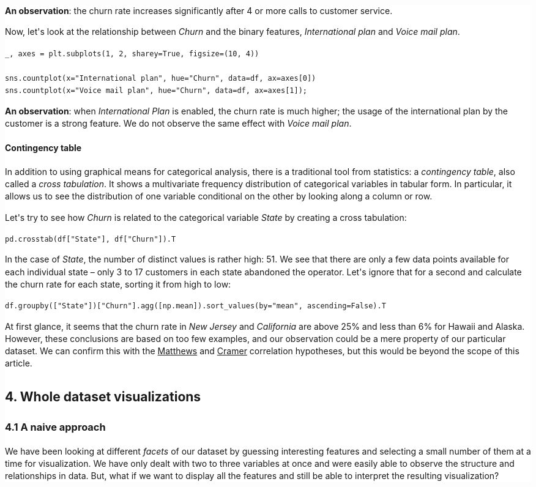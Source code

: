 **An observation**: the churn rate increases significantly after 4 or more calls to customer service.

Now, let's look at the relationship between *Churn* and the binary features, *International plan* and *Voice mail plan*.


```{code-cell} ipython3
_, axes = plt.subplots(1, 2, sharey=True, figsize=(10, 4))

sns.countplot(x="International plan", hue="Churn", data=df, ax=axes[0])
sns.countplot(x="Voice mail plan", hue="Churn", data=df, ax=axes[1]);
```

**An observation**: when *International Plan* is enabled, the churn rate is much higher; the usage of the international plan by the customer is a strong feature. We do not observe the same effect with *Voice mail plan*.

#### Contingency table

In addition to using graphical means for categorical analysis, there is a traditional tool from statistics: a *contingency table*, also called a *cross tabulation*. It shows a multivariate frequency distribution of categorical variables in tabular form. In particular, it allows us to see the distribution of one variable conditional on the other by looking along a column or row.

Let's try to see how *Churn* is related to the categorical variable *State* by creating a cross tabulation:


```{code-cell} ipython3
pd.crosstab(df["State"], df["Churn"]).T
```

In the case of *State*, the number of distinct values is rather high: 51. We see that there are only a few data points available for each individual state – only 3 to 17 customers in each state abandoned the operator. Let's ignore that for a second and calculate the churn rate for each state, sorting it from high to low:


```{code-cell} ipython3
df.groupby(["State"])["Churn"].agg([np.mean]).sort_values(by="mean", ascending=False).T
```

At first glance, it seems that the churn rate in *New Jersey* and *California* are above 25% and less than 6% for Hawaii and Alaska. However, these conclusions are based on too few examples, and our observation could be a mere property of our particular dataset. We can confirm this with the [Matthews](https://en.wikipedia.org/wiki/Matthews_correlation_coefficient) and [Cramer](https://en.wikipedia.org/wiki/Cram%C3%A9r%27s_V) correlation hypotheses, but this would be beyond the scope of this article.

## 4. Whole dataset visualizations

### 4.1 A naive approach

We have been looking at different *facets* of our dataset by guessing interesting features and selecting a small number of them at a time for visualization. We have only dealt with two to three variables at once and were easily able to observe the structure and relationships in data. But, what if we want to display all the features and still be able to interpret the resulting visualization?

